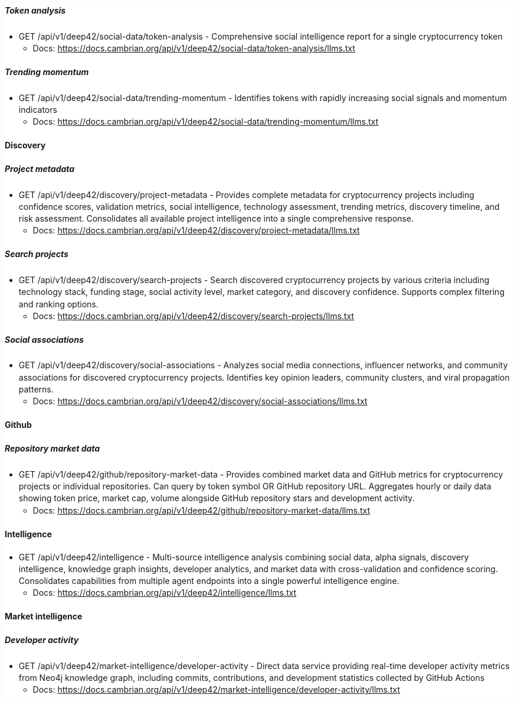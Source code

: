 ##### Token analysis
- GET /api/v1/deep42/social-data/token-analysis - Comprehensive social intelligence report for a single cryptocurrency token
  - Docs: https://docs.cambrian.org/api/v1/deep42/social-data/token-analysis/llms.txt

##### Trending momentum
- GET /api/v1/deep42/social-data/trending-momentum - Identifies tokens with rapidly increasing social signals and momentum indicators
  - Docs: https://docs.cambrian.org/api/v1/deep42/social-data/trending-momentum/llms.txt


#### Discovery
##### Project metadata
- GET /api/v1/deep42/discovery/project-metadata - Provides complete metadata for cryptocurrency projects including confidence scores, validation metrics, social intelligence, technology assessment, trending metrics, discovery timeline, and risk assessment. Consolidates all available project intelligence into a single comprehensive response.
  - Docs: https://docs.cambrian.org/api/v1/deep42/discovery/project-metadata/llms.txt

##### Search projects
- GET /api/v1/deep42/discovery/search-projects - Search discovered cryptocurrency projects by various criteria including technology stack, funding stage, social activity level, market category, and discovery confidence. Supports complex filtering and ranking options.
  - Docs: https://docs.cambrian.org/api/v1/deep42/discovery/search-projects/llms.txt

##### Social associations
- GET /api/v1/deep42/discovery/social-associations - Analyzes social media connections, influencer networks, and community associations for discovered cryptocurrency projects. Identifies key opinion leaders, community clusters, and viral propagation patterns.
  - Docs: https://docs.cambrian.org/api/v1/deep42/discovery/social-associations/llms.txt


#### Github
##### Repository market data
- GET /api/v1/deep42/github/repository-market-data - Provides combined market data and GitHub metrics for cryptocurrency projects or individual repositories. Can query by token symbol OR GitHub repository URL. Aggregates hourly or daily data showing token price, market cap, volume alongside GitHub repository stars and development activity.
  - Docs: https://docs.cambrian.org/api/v1/deep42/github/repository-market-data/llms.txt


#### Intelligence
- GET /api/v1/deep42/intelligence - Multi-source intelligence analysis combining social data, alpha signals, discovery intelligence, knowledge graph insights, developer analytics, and market data with cross-validation and confidence scoring. Consolidates capabilities from multiple agent endpoints into a single powerful intelligence engine.
  - Docs: https://docs.cambrian.org/api/v1/deep42/intelligence/llms.txt

#### Market intelligence
##### Developer activity
- GET /api/v1/deep42/market-intelligence/developer-activity - Direct data service providing real-time developer activity metrics from Neo4j knowledge graph, including commits, contributions, and development statistics collected by GitHub Actions
  - Docs: https://docs.cambrian.org/api/v1/deep42/market-intelligence/developer-activity/llms.txt
